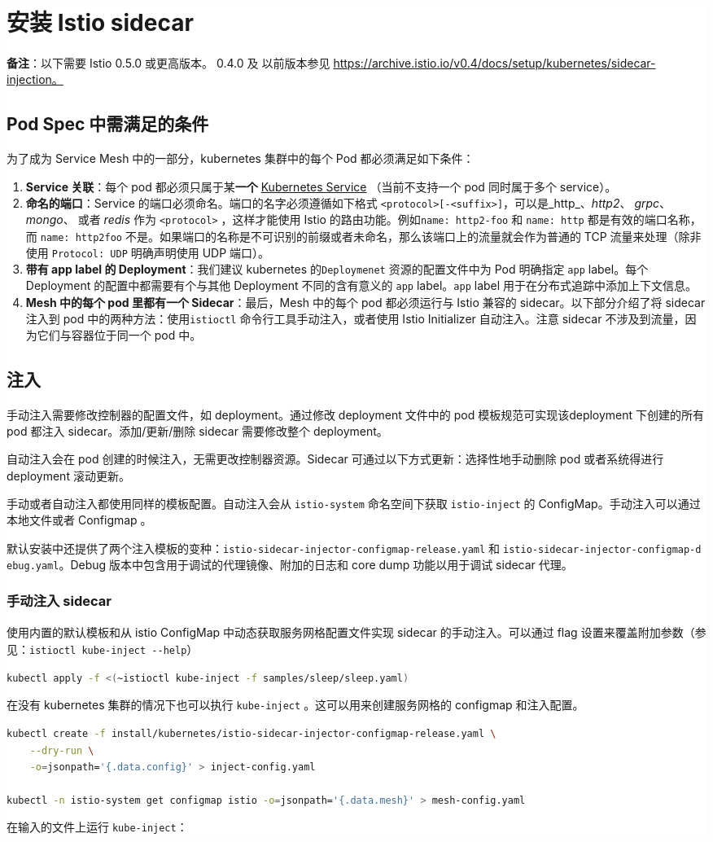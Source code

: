 # 安装 Istio sidecar

**备注**：以下需要 Istio 0.5.0 或更高版本。 0.4.0 及 以前版本参见 https://archive.istio.io/v0.4/docs/setup/kubernetes/sidecar-injection。

## Pod Spec 中需满足的条件

为了成为 Service Mesh 中的一部分，kubernetes 集群中的每个 Pod 都必须满足如下条件：

1. **Service 关联**：每个 pod 都必须只属于某**一个** [Kubernetes Service](https://kubernetes.io/docs/concepts/services-networking/service/) （当前不支持一个 pod 同时属于多个 service）。
2. **命名的端口**：Service 的端口必须命名。端口的名字必须遵循如下格式 `<protocol>[-<suffix>]`，可以是_http_、_http2_、 _grpc_、 _mongo_、 或者 _redis_ 作为 `<protocol>` ，这样才能使用 Istio 的路由功能。例如`name: http2-foo` 和 `name: http` 都是有效的端口名称，而 `name: http2foo` 不是。如果端口的名称是不可识别的前缀或者未命名，那么该端口上的流量就会作为普通的 TCP 流量来处理（除非使用 `Protocol: UDP` 明确声明使用 UDP 端口）。
3. **带有 app label 的 Deployment**：我们建议 kubernetes 的`Deploymenet` 资源的配置文件中为 Pod 明确指定 `app` label。每个 Deployment 的配置中都需要有个与其他 Deployment 不同的含有意义的 `app` label。`app` label 用于在分布式追踪中添加上下文信息。
4. **Mesh 中的每个 pod 里都有一个 Sidecar**：最后，Mesh 中的每个 pod 都必须运行与 Istio 兼容的 sidecar。以下部分介绍了将 sidecar 注入到 pod 中的两种方法：使用`istioctl` 命令行工具手动注入，或者使用 Istio Initializer 自动注入。注意 sidecar 不涉及到流量，因为它们与容器位于同一个 pod 中。



## 注入

手动注入需要修改控制器的配置文件，如 deployment。通过修改 deployment 文件中的 pod 模板规范可实现该deployment 下创建的所有 pod 都注入 sidecar。添加/更新/删除 sidecar 需要修改整个 deployment。

自动注入会在 pod 创建的时候注入，无需更改控制器资源。Sidecar 可通过以下方式更新：选择性地手动删除 pod 或者系统得进行 deployment 滚动更新。

手动或者自动注入都使用同样的模板配置。自动注入会从  `istio-system`  命名空间下获取 `istio-inject` 的 ConfigMap。手动注入可以通过本地文件或者 Configmap 。

默认安装中还提供了两个注入模板的变种：`istio-sidecar-injector-configmap-release.yaml` 和 `istio-sidecar-injector-configmap-debug.yaml`。Debug 版本中包含用于调试的代理镜像、附加的日志和 core dump 功能以用于调试 sidecar 代理。

### 手动注入 sidecar

使用内置的默认模板和从 istio ConfigMap 中动态获取服务网格配置文件实现 sidecar 的手动注入。可以通过 flag 设置来覆盖附加参数（参见：`istioctl kube-inject --help`）

```bash
kubectl apply -f <(~istioctl kube-inject -f samples/sleep/sleep.yaml)
```

在没有 kubernetes 集群的情况下也可以执行 `kube-inject` 。这可以用来创建服务网格的 configmap 和注入配置。

```bash
kubectl create -f install/kubernetes/istio-sidecar-injector-configmap-release.yaml \
    --dry-run \
    -o=jsonpath='{.data.config}' > inject-config.yaml
    
kubectl -n istio-system get configmap istio -o=jsonpath='{.data.mesh}' > mesh-config.yaml
```

在输入的文件上运行 `kube-inject`：
